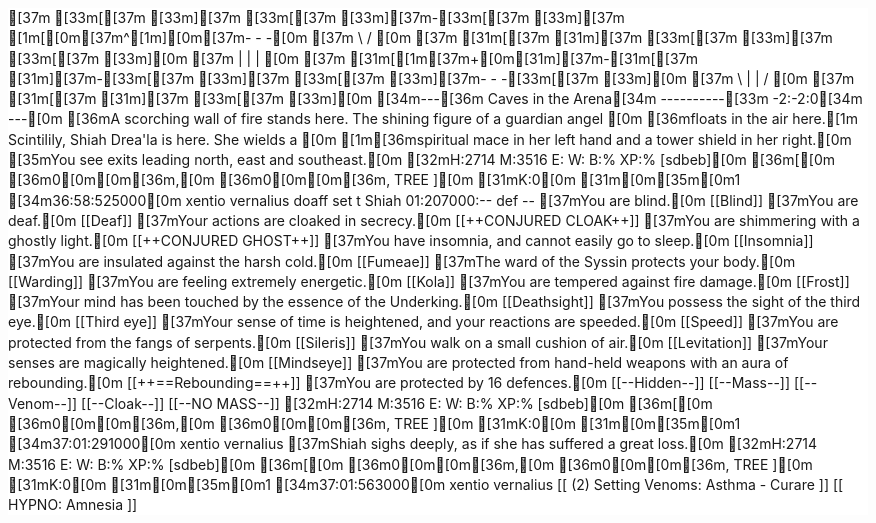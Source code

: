 [37m                 [33m[[37m [33m][37m     [33m[[37m [33m][37m-[33m[[37m [33m][37m     [1m[[0m[37m^[1m][0m[37m- - -[0m
[37m                    \   /       \[0m
[37m                     [31m[[37m [31m][37m         [33m[[37m [33m][37m     [33m[[37m [33m][0m
[37m                      |           |       | [0m
[37m                     [31m[[1m[37m+[0m[31m][37m-[31m[[37m [31m][37m-[33m[[37m [33m][37m [33m[[37m [33m][37m- - -[33m[[37m [33m][0m
[37m                        \ |   | /           \[0m
[37m                         [31m[[37m [31m][37m [33m[[37m [33m][0m
[34m---[36m Caves in the Arena[34m ----------[33m -2:-2:0[34m ---[0m
[36mA scorching wall of fire stands here. The shining figure of a guardian angel [0m
[36mfloats in the air here.[1m Scintilily, Shiah Drea'la is here. She wields a [0m
[1m[36mspiritual mace in her left hand and a tower shield in her right.[0m
[35mYou see exits leading north, east and southeast.[0m
[32mH:2714 M:3516 E: W: B:% XP:% [sdbeb][0m [36m[[0m [36m0[0m[0m[36m,[0m [36m0[0m[0m[36m, TREE ][0m [31mK:0[0m [31m[0m[35m[0m1 [34m36:58:525000[0m xentio vernalius
doaff set t Shiah
01:207000:-- def --
[37mYou are blind.[0m
[[Blind]]
[37mYou are deaf.[0m
[[Deaf]]
[37mYour actions are cloaked in secrecy.[0m
[[++CONJURED CLOAK++]]
[37mYou are shimmering with a ghostly light.[0m
[[++CONJURED GHOST++]]
[37mYou have insomnia, and cannot easily go to sleep.[0m
[[Insomnia]]
[37mYou are insulated against the harsh cold.[0m
[[Fumeae]]
[37mThe ward of the Syssin protects your body.[0m
[[Warding]]
[37mYou are feeling extremely energetic.[0m
[[Kola]]
[37mYou are tempered against fire damage.[0m
[[Frost]]
[37mYour mind has been touched by the essence of the Underking.[0m
[[Deathsight]]
[37mYou possess the sight of the third eye.[0m
[[Third eye]]
[37mYour sense of time is heightened, and your reactions are speeded.[0m
[[Speed]]
[37mYou are protected from the fangs of serpents.[0m
[[Sileris]]
[37mYou walk on a small cushion of air.[0m
[[Levitation]]
[37mYour senses are magically heightened.[0m
[[Mindseye]]
[37mYou are protected from hand-held weapons with an aura of rebounding.[0m
[[++==Rebounding==++]]
[37mYou are protected by 16 defences.[0m
[[--Hidden--]]
[[--Mass--]]
[[--Venom--]]
[[--Cloak--]]
[[--NO MASS--]]
[32mH:2714 M:3516 E: W: B:% XP:% [sdbeb][0m [36m[[0m [36m0[0m[0m[36m,[0m [36m0[0m[0m[36m, TREE ][0m [31mK:0[0m [31m[0m[35m[0m1 [34m37:01:291000[0m xentio vernalius
[37mShiah sighs deeply, as if she has suffered a great loss.[0m
[32mH:2714 M:3516 E: W: B:% XP:% [sdbeb][0m [36m[[0m [36m0[0m[0m[36m,[0m [36m0[0m[0m[36m, TREE ][0m [31mK:0[0m [31m[0m[35m[0m1 [34m37:01:563000[0m xentio vernalius
[[ (2) Setting Venoms: Asthma - Curare ]]
[[ HYPNO: Amnesia ]]